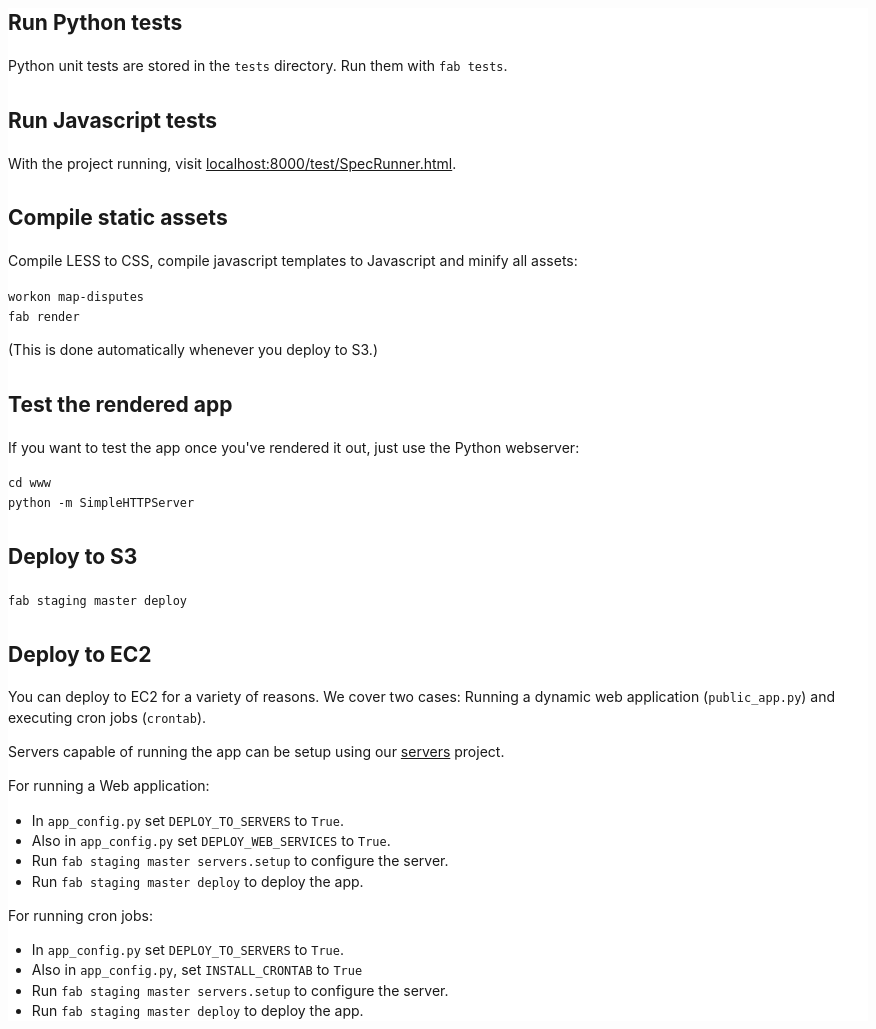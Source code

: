 Run Python tests
----------------

Python unit tests are stored in the ``tests`` directory. Run them with ``fab tests``.

Run Javascript tests
--------------------

With the project running, visit [localhost:8000/test/SpecRunner.html](http://localhost:8000/test/SpecRunner.html).

Compile static assets
---------------------

Compile LESS to CSS, compile javascript templates to Javascript and minify all assets:

```
workon map-disputes
fab render
```

(This is done automatically whenever you deploy to S3.)

Test the rendered app
---------------------

If you want to test the app once you've rendered it out, just use the Python webserver:

```
cd www
python -m SimpleHTTPServer
```

Deploy to S3
------------

```
fab staging master deploy
```

Deploy to EC2
-------------

You can deploy to EC2 for a variety of reasons. We cover two cases: Running a dynamic web application (`public_app.py`) and executing cron jobs (`crontab`).

Servers capable of running the app can be setup using our [servers](https://github.com/nprapps/servers) project.

For running a Web application:

* In ``app_config.py`` set ``DEPLOY_TO_SERVERS`` to ``True``.
* Also in ``app_config.py`` set ``DEPLOY_WEB_SERVICES`` to ``True``.
* Run ``fab staging master servers.setup`` to configure the server.
* Run ``fab staging master deploy`` to deploy the app.

For running cron jobs:

* In ``app_config.py`` set ``DEPLOY_TO_SERVERS`` to ``True``.
* Also in ``app_config.py``, set ``INSTALL_CRONTAB`` to ``True``
* Run ``fab staging master servers.setup`` to configure the server.
* Run ``fab staging master deploy`` to deploy the app.
